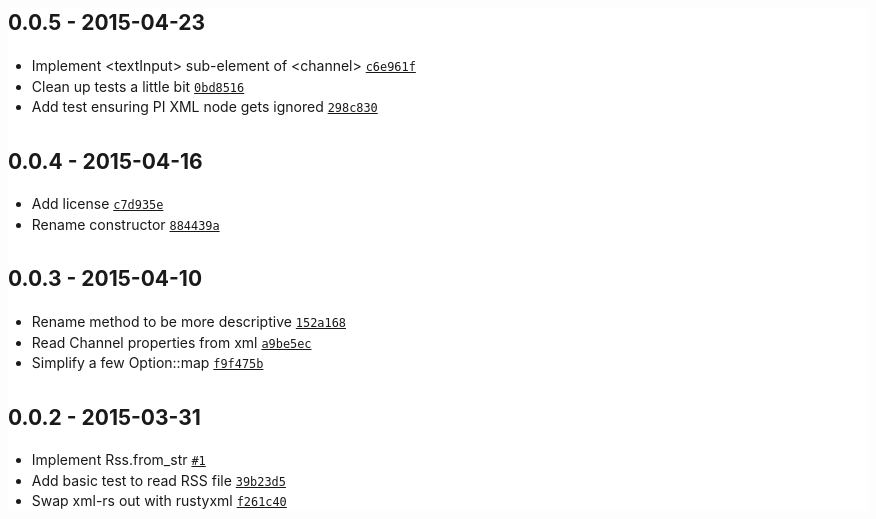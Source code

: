 ## 0.0.5 - 2015-04-23

- Implement &lt;textInput&gt; sub-element of &lt;channel&gt; [`c6e961f`](https://github.com/rust-syndication/rss/commit/c6e961f2d61c58cf24d357c587f1070269019ba0)
- Clean up tests a little bit [`0bd8516`](https://github.com/rust-syndication/rss/commit/0bd8516b83b961919bb5e0925420cab6f8eee8fc)
- Add test ensuring PI XML node gets ignored [`298c830`](https://github.com/rust-syndication/rss/commit/298c8303b79509bbfd735a67287ee51ce925531f)

## 0.0.4 - 2015-04-16

- Add license [`c7d935e`](https://github.com/rust-syndication/rss/commit/c7d935eabecfbfbe762a3270c0c695434081db8c)
- Rename constructor [`884439a`](https://github.com/rust-syndication/rss/commit/884439aeba805a655749734a8e5ce8fe8156814b)

## 0.0.3 - 2015-04-10

- Rename method to be more descriptive [`152a168`](https://github.com/rust-syndication/rss/commit/152a168d77283bdecb683ef839482fea618430f2)
- Read Channel properties from xml [`a9be5ec`](https://github.com/rust-syndication/rss/commit/a9be5ecd02112669e8912660a7df3c85f9ab4eb7)
- Simplify a few Option::map [`f9f475b`](https://github.com/rust-syndication/rss/commit/f9f475b0ae00ecfd1fd67fefd7cde945b620a451)

## 0.0.2 - 2015-03-31

- Implement Rss.from_str [`#1`](https://github.com/rust-syndication/rss/pull/1)
- Add basic test to read RSS file [`39b23d5`](https://github.com/rust-syndication/rss/commit/39b23d5c8b62956b93029bb599046b40f455f90a)
- Swap xml-rs out with rustyxml [`f261c40`](https://github.com/rust-syndication/rss/commit/f261c4033fab8ecc110e7a855a242290d63c3437)
